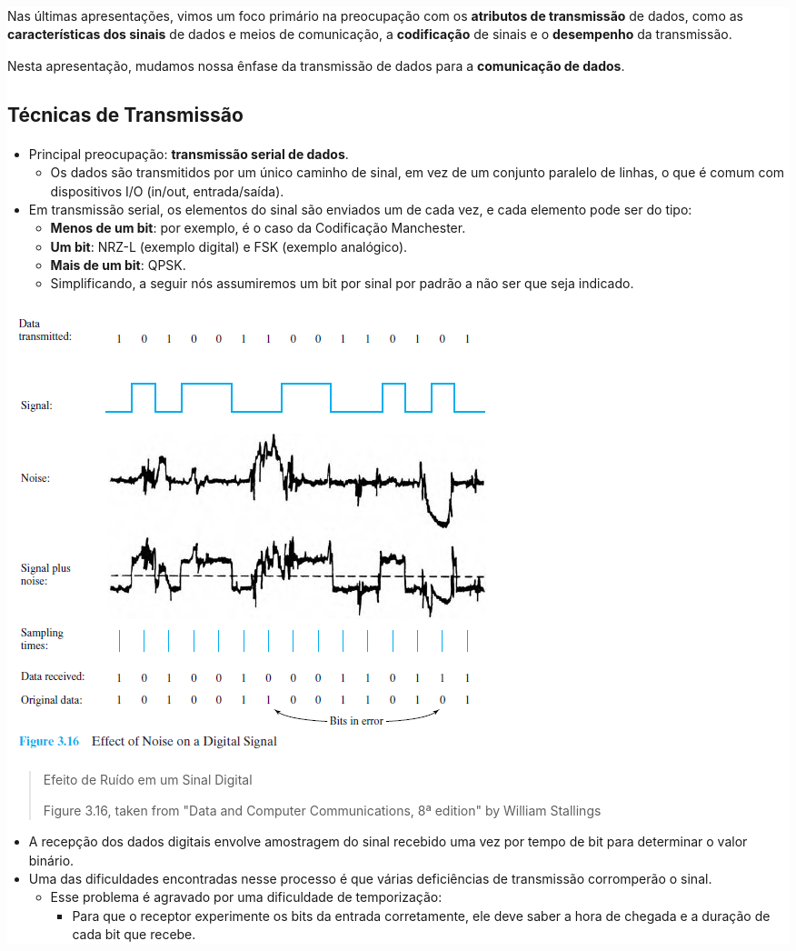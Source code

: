 Nas últimas apresentações, vimos um foco primário na preocupação com os **atributos de transmissão** de dados, como as **características dos sinais** de dados e meios de comunicação, a **codificação** de sinais e o **desempenho** da transmissão.

Nesta apresentação, mudamos nossa ênfase da transmissão de dados para a **comunicação de dados**.

## Técnicas de Transmissão

- Principal preocupação: **transmissão serial de dados**.
  - Os dados são transmitidos por um único caminho de sinal, em vez de um conjunto paralelo de linhas, o que é comum com dispositivos I/O (in/out, entrada/saída).
- Em transmissão serial, os elementos do sinal são enviados um de cada vez, e cada elemento pode ser do tipo:
  - **Menos de um bit**: por exemplo, é o caso da Codificação Manchester.
  - **Um bit**: NRZ-L (exemplo digital) e FSK (exemplo analógico).
  - **Mais de um bit**: QPSK.
  - Simplificando, a seguir nós assumiremos um bit por sinal por padrão a não ser que seja indicado.

!["Effect of Noise on a Digital Signal"](./produto__15-image__001.png)
> Efeito de Ruído em um Sinal Digital
>
> Figure 3.16, taken from "Data and Computer Communications, 8ª edition" by William Stallings

- A recepção dos dados digitais envolve amostragem do sinal recebido uma vez por tempo de bit para determinar o valor binário.
- Uma das dificuldades encontradas nesse processo é que várias deficiências de transmissão corromperão o sinal.
  - Esse problema é agravado por uma dificuldade de temporização:
    - Para que o receptor experimente os bits da entrada corretamente, ele deve saber a hora de chegada e a duração de cada bit que recebe.
